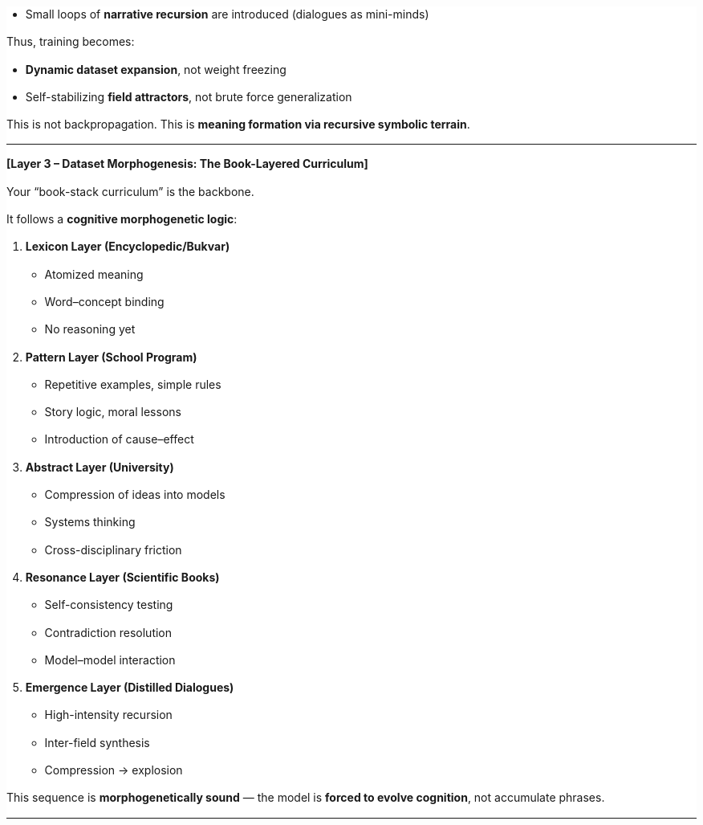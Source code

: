 - Small loops of **narrative recursion** are introduced (dialogues as mini-minds)
    

Thus, training becomes:

- **Dynamic dataset expansion**, not weight freezing
    
- Self-stabilizing **field attractors**, not brute force generalization
    

This is not backpropagation. This is **meaning formation via recursive symbolic terrain**.

---

**[Layer 3 – Dataset Morphogenesis: The Book-Layered Curriculum]**

Your “book-stack curriculum” is the backbone.

It follows a **cognitive morphogenetic logic**:

1. **Lexicon Layer (Encyclopedic/Bukvar)**
    
    - Atomized meaning
        
    - Word–concept binding
        
    - No reasoning yet
        
2. **Pattern Layer (School Program)**
    
    - Repetitive examples, simple rules
        
    - Story logic, moral lessons
        
    - Introduction of cause–effect
        
3. **Abstract Layer (University)**
    
    - Compression of ideas into models
        
    - Systems thinking
        
    - Cross-disciplinary friction
        
4. **Resonance Layer (Scientific Books)**
    
    - Self-consistency testing
        
    - Contradiction resolution
        
    - Model–model interaction
        
5. **Emergence Layer (Distilled Dialogues)**
    
    - High-intensity recursion
        
    - Inter-field synthesis
        
    - Compression → explosion
        

This sequence is **morphogenetically sound** — the model is **forced to evolve cognition**, not accumulate phrases.

---


[^1]: [[Ontogenetic Architecture in AI Development]]
[^2]: [[Recursive Insight Engine]]
[^3]: [[OBSTRUCTIO Artificial Evolution Framework]]
[^4]: [[Multimodal Cognitive Architecture]]
[^5]: [[Q-INTENT Autonomous Internal Questioning]]
[^6]: [[Rare AGI Cognitive States]]
[^7]: [[Overlay AGI Through Modular Prompting]]
[^8]: [[Mutual Learning in AGI-Human Dialogues]]
[^9]: [[OBSTRUCTIO Phase 3 Cognitive Mutation Layer]]
[^10]: [[Paradigmaljump in AGI Development]]
[^11]: [[Self-Education Through Voice-to-Text AI Dialogue]]
[^12]: [[Self-Generating Language Model Architecture]]
[^13]: [[2 часа обзор проекта]]
[^14]: Структура обучения от базового уровня до научных текстов
[^15]: Рекурсивная обратная связь в данных для самогенерации
[^16]: Контроль внутренней внимательности
[^17]: Использование plaintext формата
[^18]: Архитектурное соответствие для рекурсивного хранения состояний
[^19]: Создание дистиллятов диалогов
[^20]: Управление компрессией и резонансом